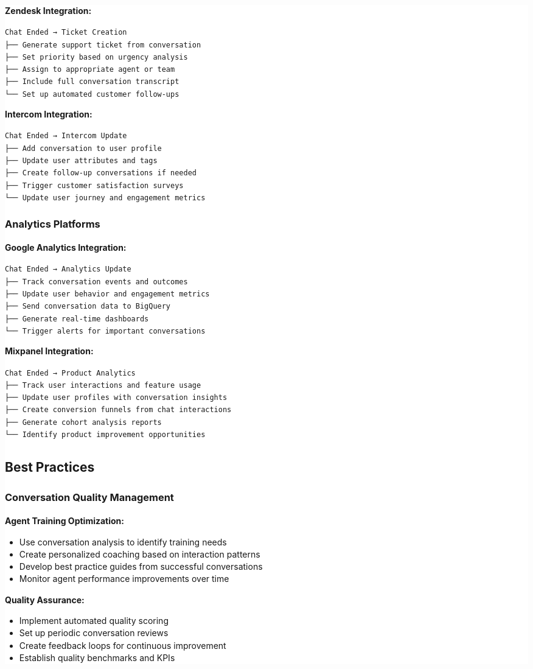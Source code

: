 **Zendesk Integration:**
```
Chat Ended → Ticket Creation
├── Generate support ticket from conversation
├── Set priority based on urgency analysis
├── Assign to appropriate agent or team
├── Include full conversation transcript
└── Set up automated customer follow-ups
```

**Intercom Integration:**
```
Chat Ended → Intercom Update
├── Add conversation to user profile
├── Update user attributes and tags
├── Create follow-up conversations if needed
├── Trigger customer satisfaction surveys
└── Update user journey and engagement metrics
```

### Analytics Platforms

**Google Analytics Integration:**
```
Chat Ended → Analytics Update
├── Track conversation events and outcomes
├── Update user behavior and engagement metrics
├── Send conversation data to BigQuery
├── Generate real-time dashboards
└── Trigger alerts for important conversations
```

**Mixpanel Integration:**
```
Chat Ended → Product Analytics
├── Track user interactions and feature usage
├── Update user profiles with conversation insights
├── Create conversion funnels from chat interactions
├── Generate cohort analysis reports
└── Identify product improvement opportunities
```

## Best Practices

### Conversation Quality Management

**Agent Training Optimization:**
- Use conversation analysis to identify training needs
- Create personalized coaching based on interaction patterns
- Develop best practice guides from successful conversations
- Monitor agent performance improvements over time

**Quality Assurance:**
- Implement automated quality scoring
- Set up periodic conversation reviews
- Create feedback loops for continuous improvement
- Establish quality benchmarks and KPIs
